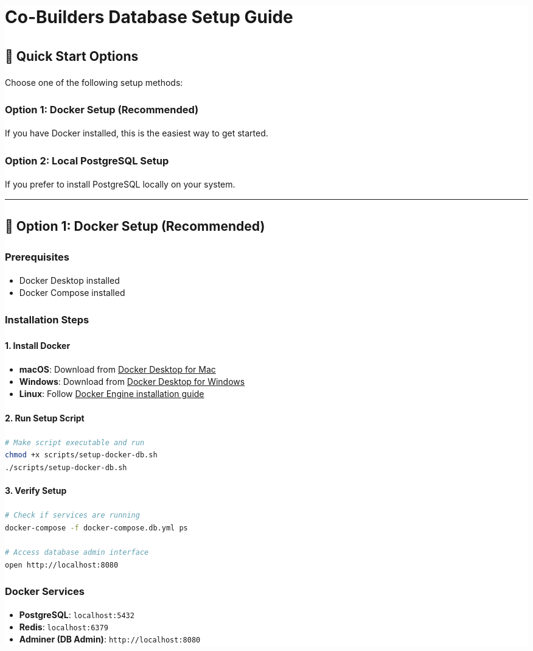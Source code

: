 # Co-Builders Database Setup Guide

## 🚀 **Quick Start Options**

Choose one of the following setup methods:

### **Option 1: Docker Setup (Recommended)**
If you have Docker installed, this is the easiest way to get started.

### **Option 2: Local PostgreSQL Setup**
If you prefer to install PostgreSQL locally on your system.

---

## 🐳 **Option 1: Docker Setup (Recommended)**

### **Prerequisites**
- Docker Desktop installed
- Docker Compose installed

### **Installation Steps**

#### **1. Install Docker**
- **macOS**: Download from [Docker Desktop for Mac](https://docs.docker.com/desktop/mac/install/)
- **Windows**: Download from [Docker Desktop for Windows](https://docs.docker.com/desktop/windows/install/)
- **Linux**: Follow [Docker Engine installation guide](https://docs.docker.com/engine/install/)

#### **2. Run Setup Script**
```bash
# Make script executable and run
chmod +x scripts/setup-docker-db.sh
./scripts/setup-docker-db.sh
```

#### **3. Verify Setup**
```bash
# Check if services are running
docker-compose -f docker-compose.db.yml ps

# Access database admin interface
open http://localhost:8080
```

### **Docker Services**
- **PostgreSQL**: `localhost:5432`
- **Redis**: `localhost:6379`
- **Adminer (DB Admin)**: `http://localhost:8080`
